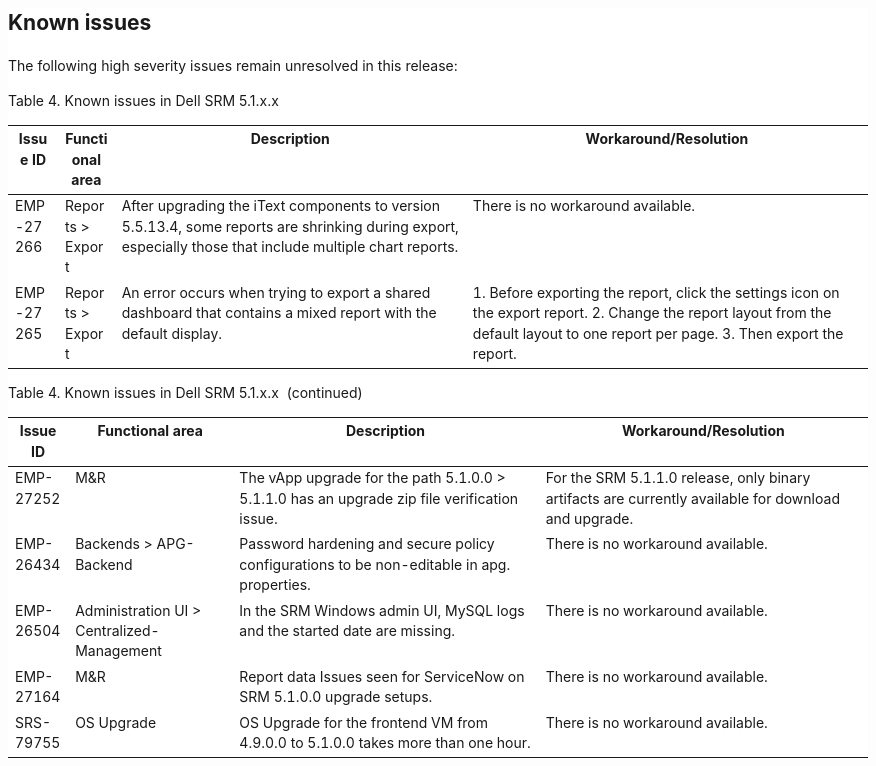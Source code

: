 ## Known issues

The following high severity issues remain unresolved in this release:

Table 4. Known issues in Dell SRM 5.1.x.x

| Issue ID   | Functional area   | Description                                                                                                                                               | Workaround/Resolution                                                                                                                                                                |
|------------|-------------------|-----------------------------------------------------------------------------------------------------------------------------------------------------------|--------------------------------------------------------------------------------------------------------------------------------------------------------------------------------------|
| EMP-27266  | Reports > Export  | After upgrading the iText components to version 5.5.13.4, some reports are shrinking during export, especially those that include multiple chart reports. | There is no workaround available.                                                                                                                                                    |
| EMP-27265  | Reports > Export  | An error occurs when trying to export a shared dashboard that contains a mixed report with the default display.                                           | 1. Before exporting the report, click the settings icon on the export report. 2. Change the report layout from the default layout to one report per page. 3. Then export the report. |

Table 4. Known issues in Dell SRM 5.1.x.x  (continued)

| Issue ID   | Functional area                             | Description                                                                                                                                            | Workaround/Resolution                                                                                                                                                                                                                                                                                                                                                                         |
|------------|---------------------------------------------|--------------------------------------------------------------------------------------------------------------------------------------------------------|-----------------------------------------------------------------------------------------------------------------------------------------------------------------------------------------------------------------------------------------------------------------------------------------------------------------------------------------------------------------------------------------------|
| EMP-27252  | M&R                                         | The vApp upgrade for the path 5.1.0.0 > 5.1.1.0 has an upgrade zip file verification issue.                                                            | For the SRM 5.1.1.0 release, only binary artifacts are currently available for download and upgrade.                                                                                                                                                                                                                                                                                          |
| EMP-26434  | Backends > APG- Backend                     | Password hardening and secure policy configurations to be non-editable in apg. properties.                                                             | There is no workaround available.                                                                                                                                                                                                                                                                                                                                                             |
| EMP-26504  | Administration UI > Centralized- Management | In the SRM Windows admin UI, MySQL logs and the started date are missing.                                                                              | There is no workaround available.                                                                                                                                                                                                                                                                                                                                                             |
| EMP-27164  | M&R                                         | Report data Issues seen for ServiceNow on SRM 5.1.0.0 upgrade setups.                                                                                  | There is no workaround available.                                                                                                                                                                                                                                                                                                                                                             |
| SRS-79755  | OS Upgrade                                  | OS Upgrade for the frontend VM from 4.9.0.0 to 5.1.0.0 takes more than one hour.                                                                       | There is no workaround available.                                                                                                                                                                                                                                                                                                                                                             |